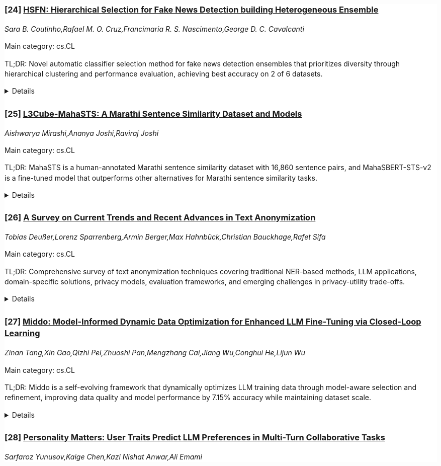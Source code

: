 
### [24] [HSFN: Hierarchical Selection for Fake News Detection building Heterogeneous Ensemble](https://arxiv.org/abs/2508.21482)
*Sara B. Coutinho,Rafael M. O. Cruz,Francimaria R. S. Nascimento,George D. C. Cavalcanti*

Main category: cs.CL

TL;DR: Novel automatic classifier selection method for fake news detection ensembles that prioritizes diversity through hierarchical clustering and performance evaluation, achieving best accuracy on 2 of 6 datasets.


<details><summary>Details</summary></details>


### [25] [L3Cube-MahaSTS: A Marathi Sentence Similarity Dataset and Models](https://arxiv.org/abs/2508.21569)
*Aishwarya Mirashi,Ananya Joshi,Raviraj Joshi*

Main category: cs.CL

TL;DR: MahaSTS is a human-annotated Marathi sentence similarity dataset with 16,860 sentence pairs, and MahaSBERT-STS-v2 is a fine-tuned model that outperforms other alternatives for Marathi sentence similarity tasks.


<details><summary>Details</summary></details>


### [26] [A Survey on Current Trends and Recent Advances in Text Anonymization](https://arxiv.org/abs/2508.21587)
*Tobias Deußer,Lorenz Sparrenberg,Armin Berger,Max Hahnbück,Christian Bauckhage,Rafet Sifa*

Main category: cs.CL

TL;DR: Comprehensive survey of text anonymization techniques covering traditional NER-based methods, LLM applications, domain-specific solutions, privacy models, evaluation frameworks, and emerging challenges in privacy-utility trade-offs.


<details><summary>Details</summary></details>


### [27] [Middo: Model-Informed Dynamic Data Optimization for Enhanced LLM Fine-Tuning via Closed-Loop Learning](https://arxiv.org/abs/2508.21589)
*Zinan Tang,Xin Gao,Qizhi Pei,Zhuoshi Pan,Mengzhang Cai,Jiang Wu,Conghui He,Lijun Wu*

Main category: cs.CL

TL;DR: Middo is a self-evolving framework that dynamically optimizes LLM training data through model-aware selection and refinement, improving data quality and model performance by 7.15% accuracy while maintaining dataset scale.


<details><summary>Details</summary></details>


### [28] [Personality Matters: User Traits Predict LLM Preferences in Multi-Turn Collaborative Tasks](https://arxiv.org/abs/2508.21628)
*Sarfaroz Yunusov,Kaige Chen,Kazi Nishat Anwar,Ali Emami*
